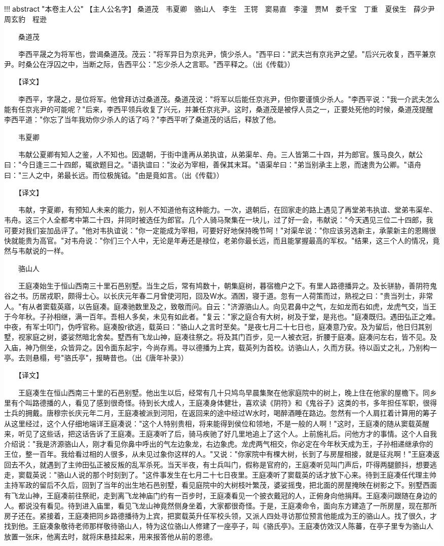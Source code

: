 !!! abstract "本卷主人公"
    【主人公名字】
桑道茂　韦夏卿　骆山人　李生　王锷　窦易直　李潼　贾M　娄千宝　丁重　夏侯生　薛少尹　周玄豹　程逊

 

　　桑道茂　　

 

　　李西平晟之为将军也，尝谒桑道茂。茂云："将军异日为京兆尹，慎少杀人。"西平曰："武夫岂有京兆尹之望。"后兴元收复，西平兼京尹。时桑公在浮囚之中，当断之际，告西平公："忘少杀人之言耶。"西平释之。（出《传载》）

 

　　【译文】

 

　　李西平，字晟之，是位将军。他曾拜访过桑道茂。桑道茂说："将军以后能任京兆尹，但你要谨慎少杀人。"李西平说："我一介武夫怎么能有任京兆尹的可能呢？"后来，李西平领兵收复了兴元，并兼任京兆尹。这时，桑道茂是被俘人员之一，正要处死他的时候，桑道茂提醒李西平道："你忘了当年我劝你少杀人的话了吗？"李西平听了桑道茂的话后，释放了他。

 

　　韦夏卿　　

 

　　韦献公夏卿有知人之鉴，人不知也。因退朝，于街中逢再从弟执谊，从弟渠牟、舟。三人皆第二十四，并为郎官。簇马良久，献公曰："今日逢三二十四郎，辄欲题目之。"语执谊曰："汝必为宰相，善保其末耳。"语渠牟曰："弟当别承主上恩，而速贵为公卿。"语舟曰："三人之中，弟最长远。而位极旄钺。"由是竟如言。（出《传载》）

 

　　【译文】

 

　　韦献，字夏卿，有预知人未来的能力，别人不知道他有这种能力。一次，退朝后，在回家走的路上遇见了再堂弟韦执谊、堂弟韦渠牟、韦舟。这三个人全都考中第二十四，并同时被选任为郎官。几个人骑马聚集在一块儿，过了好一会，韦献说："今天遇见三位二十四郎，我可要对我们妄加品评了。"他对韦执谊说："你一定能成为宰相，可要好好地保持晚节呵！"对渠牟说："你应该另选新主，承蒙新主的恩赐很快就能贵为高官。"对韦舟说："你们三个人中，无论是年寿还是禄位，老弟你最长远，而且能掌握最高的军权。"结果，这三个人的情况，竟然与韦献说的一样。

 

　　骆山人　　

 

　　王庭凑始生于恒山西南三十里石邑别墅。当生之后，常有鸠数十，朝集庭树，暮宿檐户之下。有里人路德播异之。及长骈胁，善阴符鬼谷之书。历居戎职，颇得士心。以长庆元年春二月曾使河阳，回及W水。酒困，寝于道。忽有一人荷策而过，熟视之曰："贵当列士，非常人。"有从者窦载英寤，以告庭凑。庭凑驰数里及之，致敬而问。自云："济源骆山人。向见君鼻中之气，左如龙而右如虎，龙虎气交，当王于今年秋。子孙相继，满一百年。吾相人多矣，未见有如此者。"复云："家之庭合有大树，树及于堂，是兆也。"庭凑既归。遇田弘正之难。中夜，有军士叩门，伪呼官称。庭凑股r欲逃，载英曰："骆山人之言时至矣。"是夜七月二十七日也，庭凑意乃安。及为留后，他日归其别墅，视家庭之树，婆娑然暗北舍矣。墅西有飞龙山神，庭凑往祭之。将及其门百步，见一人被衣冠，折腰于庭凑。庭凑问左右，皆不见。及入庙，神乃侧坐，众皆异之。因令面东起宇，今尚存焉。寻以德播为上宾，载英列为首校。访骆山人，久而方获。待以函丈之礼，乃别构一亭。去则悬榻，号"骆氏亭"，报畴昔也。（出《唐年补录》）

 

　　【译文】

 

　　王庭凑生在恒山西南三十里的石邑别墅。他出生以后，经常有几十只鸠鸟早晨集聚在他家庭院中的树上，晚上住在他家的屋檐下。同乡里有个叫路德播的人，看见了感到很奇怪。待到长大成人，王庭凑身体健壮，喜欢读《阴符》和《鬼谷子》这类的书，多年担任军职，很得士兵的拥戴。唐穆宗长庆元年二月，王庭凑被派到河阳，在返回来的途中经过W水时，喝醉酒睡在路边。忽然有一个人肩扛着计算用的筹子从这里经过，这个人仔细地端详王庭凑说："这个人特别贵相，将来能得到侯位和领地，不是一般的人啊！"这时，王庭凑的随从窦载英醒来，听见了这些话，把这话告诉了王庭凑。王庭凑听了后，骑马疾驰了好几里地追上了这个人。上前施礼后。问他方才的事情。这个人自我介绍说："我是济源骆山人，刚才看见你鼻中呼出的气左边象龙，右边象虎。龙虎两气相交，你必定在今年秋天成为王，子孙相递继承你的王位，整一百年。我给看过相的人很多，从未见过象你这样的人。"又说："你家院中有棵大树，长到了与房屋相接，就是征兆啊！"王庭凑返回去不久，就遇到了主帅田弘正被反叛的乱军杀死。当天半夜，有士兵叫门，假称是官府的，王庭凑听见叫门声后，吓得两腿颤抖，想要逃走，窦载英说："骆山人说的那个时刻到了。"这件事发生在七月二十七日夜里。王庭凑听了窦载英的话才放下心来。待到王庭凑任代理主帅主持军政的留后不久后，回到了当年的出生地石邑别墅，看见庭院中的大树枝叶繁茂，婆娑摇曳，把北面的房屋掩映在树影之下。别墅西面有飞龙山神，王庭凑前往祭祀，走到离飞龙神庙门约有一百步时，王庭凑看见一个披衣戴冠的人，正俯身向他捐拜。王庭凑问跟随在身边的人。都说没有看见。待到进入庙里，看见飞龙山神竟然侧身坐着，大家都很奇怪。于是，王庭凑命令，面向东方建造了一所房屋，现在那所房子还在。紧接着，王庭凑把同乡路德播待为上宾，把窦载英升任军校头领，又派人四处寻访那位预言他能成为王的骆山人。找了很久，才找到他。王庭凑象敬待老师那样敬待骆山人，特为这位骆山人修建了一座亭子，叫《骆氏亭》。王庭凑仿效汉人陈蕃，在亭子里专为骆山人放置一张床，他离去时，就将床悬挂起来，用来报答他从前的恩德。
